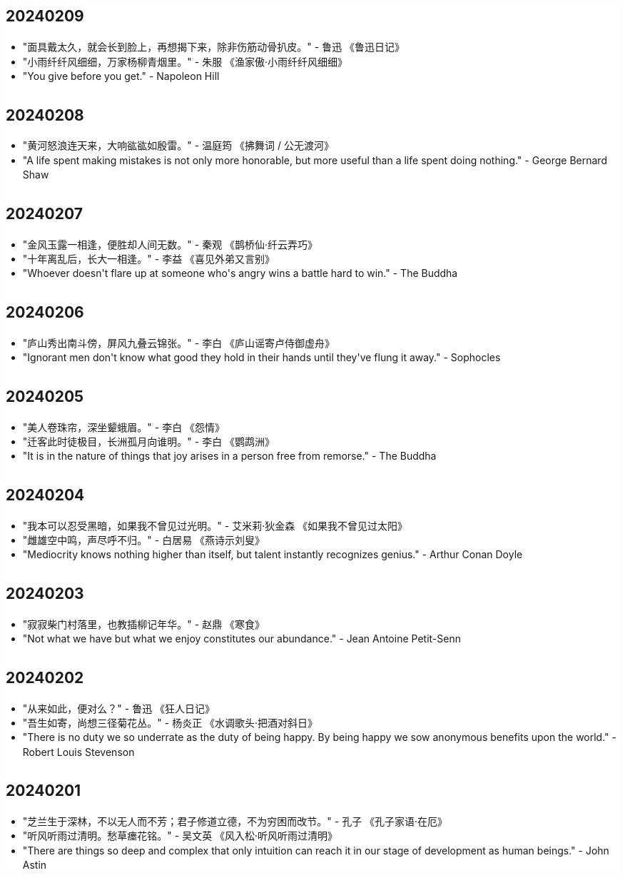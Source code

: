 ## 20240209
- "面具戴太久，就会长到脸上，再想揭下来，除非伤筋动骨扒皮。" - 鲁迅 《鲁迅日记》
- "小雨纤纤风细细，万家杨柳青烟里。" - 朱服 《渔家傲·小雨纤纤风细细》
- "You give before you get." - Napoleon Hill

## 20240208
- "黄河怒浪连天来，大响谹谹如殷雷。" - 温庭筠 《拂舞词 / 公无渡河》
- "A life spent making mistakes is not only more honorable, but more useful than a life spent doing nothing." - George Bernard Shaw

## 20240207
- "金风玉露一相逢，便胜却人间无数。" - 秦观 《鹊桥仙·纤云弄巧》
- "十年离乱后，长大一相逢。" - 李益 《喜见外弟又言别》
- "Whoever doesn't flare up at someone who's angry wins a battle hard to win." - The Buddha

## 20240206
- "庐山秀出南斗傍，屏风九叠云锦张。" - 李白 《庐山谣寄卢侍御虚舟》
- "Ignorant men don't know what good they hold in their hands until they've flung it away." - Sophocles

## 20240205
- "美人卷珠帘，深坐颦蛾眉。" - 李白 《怨情》
- "迁客此时徒极目，长洲孤月向谁明。" - 李白 《鹦鹉洲》
- "It is in the nature of things that joy arises in a person free from remorse." - The Buddha

## 20240204
- "我本可以忍受黑暗，如果我不曾见过光明。" - 艾米莉·狄金森 《如果我不曾见过太阳》
- "雌雄空中鸣，声尽呼不归。" - 白居易 《燕诗示刘叟》
- "Mediocrity knows nothing higher than itself, but talent instantly recognizes genius." - Arthur Conan Doyle

## 20240203
- "寂寂柴门村落里，也教插柳记年华。" - 赵鼎 《寒食》
- "Not what we have but what we enjoy constitutes our abundance." - Jean Antoine Petit-Senn

## 20240202
- "从来如此，便对么？" - 鲁迅 《狂人日记》
- "吾生如寄，尚想三径菊花丛。" - 杨炎正 《水调歌头·把酒对斜日》
- "There is no duty we so underrate as the duty of being happy. By being happy we sow anonymous benefits upon the world." - Robert Louis Stevenson

## 20240201
- "芝兰生于深林，不以无人而不芳；君子修道立德，不为穷困而改节。" - 孔子 《孔子家语·在厄》
- "听风听雨过清明。愁草瘗花铭。" - 吴文英 《风入松·听风听雨过清明》
- "There are things so deep and complex that only intuition can reach it in our stage of development as human beings." - John Astin
